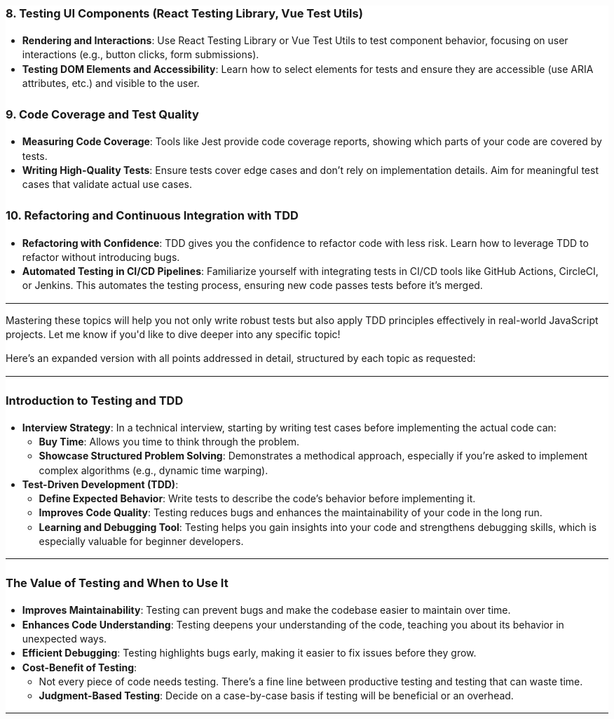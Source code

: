 ### 8. **Testing UI Components (React Testing Library, Vue Test Utils)**
   - **Rendering and Interactions**: Use React Testing Library or Vue Test Utils to test component behavior, focusing on user interactions (e.g., button clicks, form submissions).
   - **Testing DOM Elements and Accessibility**: Learn how to select elements for tests and ensure they are accessible (use ARIA attributes, etc.) and visible to the user.

### 9. **Code Coverage and Test Quality**
   - **Measuring Code Coverage**: Tools like Jest provide code coverage reports, showing which parts of your code are covered by tests.
   - **Writing High-Quality Tests**: Ensure tests cover edge cases and don’t rely on implementation details. Aim for meaningful test cases that validate actual use cases.

### 10. **Refactoring and Continuous Integration with TDD**
   - **Refactoring with Confidence**: TDD gives you the confidence to refactor code with less risk. Learn how to leverage TDD to refactor without introducing bugs.
   - **Automated Testing in CI/CD Pipelines**: Familiarize yourself with integrating tests in CI/CD tools like GitHub Actions, CircleCI, or Jenkins. This automates the testing process, ensuring new code passes tests before it’s merged.

---

Mastering these topics will help you not only write robust tests but also apply TDD principles effectively in real-world JavaScript projects. Let me know if you'd like to dive deeper into any specific topic!



Here’s an expanded version with all points addressed in detail, structured by each topic as requested:

---

### Introduction to Testing and TDD
- **Interview Strategy**: In a technical interview, starting by writing test cases before implementing the actual code can:
  - **Buy Time**: Allows you time to think through the problem.
  - **Showcase Structured Problem Solving**: Demonstrates a methodical approach, especially if you’re asked to implement complex algorithms (e.g., dynamic time warping).
- **Test-Driven Development (TDD)**:
  - **Define Expected Behavior**: Write tests to describe the code’s behavior before implementing it.
  - **Improves Code Quality**: Testing reduces bugs and enhances the maintainability of your code in the long run.
  - **Learning and Debugging Tool**: Testing helps you gain insights into your code and strengthens debugging skills, which is especially valuable for beginner developers.

---

### The Value of Testing and When to Use It
- **Improves Maintainability**: Testing can prevent bugs and make the codebase easier to maintain over time.
- **Enhances Code Understanding**: Testing deepens your understanding of the code, teaching you about its behavior in unexpected ways.
- **Efficient Debugging**: Testing highlights bugs early, making it easier to fix issues before they grow.
- **Cost-Benefit of Testing**:
  - Not every piece of code needs testing. There’s a fine line between productive testing and testing that can waste time.
  - **Judgment-Based Testing**: Decide on a case-by-case basis if testing will be beneficial or an overhead.

---